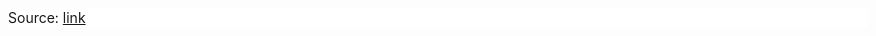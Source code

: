 [^69]: NE, 15 June 2021, at 21 – 22.

[^70]: NE, 15 June 2021, at 34.

[^71]: NE, 15 June 2021, at 21 – 22.

[^72]: NE, 15 June 2021, at 18 – 19.

[^73]: Exhibits PS5, PS6 and PS7 respectively.

[^74]: Exhibit P47-1, Q/A: 10

[^75]: Exhibit P47-1, Q/A: 68

[^76]: Exhibit P47-3, Q/A: 162

[^77]: Exhibit P47-2, Q/A: 126

[^78]: NE, 17 August 2021, at 4

[^79]: NE, 17 August 2021, at 5

[^80]: NE, 17 August 2021, at 7

[^81]: NE, 17 August 2021, at 8 - 9

[^82]: NE, 17 August 2021, at 10

[^83]: NE, 17 August 2021, at 13

[^84]: NE, 17 August 2021, at 22

[^85]: NE, 17 August 2021, at 29

[^86]: Exhibit P11.

[^87]: Exhibit P11, particularly at second page \[5\]

[^88]: Exhibit P4 at \[41\] and \[42\].

[^89]: NE, 11 May 2021, at 25

[^90]: NE, 17 December 2020, at 55 (Evidence of PW5 Lim)

[^91]: Exhibit P4 at \[22\]

[^92]: See Appendix 7 to Exhibit P4.

[^93]: Exhibit P4, Expert Report at \[18\] and \[19\] and Appendix 6 and 7.

[^94]: Defence’s Written Submissions dated 15 November 2021 at \[39\]

[^95]: Exhibit P4 at \[13\]

[^96]: Exhibit P4 at \[4\]

[^97]: Exhibit P4 at \[43\]-\[44\]

[^98]: Exhibit P4 at \[45\]

[^99]: Exhibit P10 – Invoice dated 14 August 2012 and CSR Form

[^100]: Exhibit P10

[^101]: NE, 17 December 2020 at 54 – 55; NE, 28 January 2021 at 6 and 57.

[^102]: NE, 26 January 2021 at 99

[^103]: NE, 29 April 2021 at 51 -52; NE, 26 January 2021 at 94 – 96; NE, 7 June 2021 at 5

[^104]: Evidence of PW5 Lim in NE, 17 December 2020 at 105 and NE Day 9 Page 55; Evidence of PW6 Luc in NE, 25 January 2021 at 85; Evidence of PW7 Thia in NE, 25 January 2021, at 135 – 136; Evidence of PW8 Leow in NE, 26 January 2021, at 90; Evidence of PW9 H’ng in NE, 29 April 2021 at 18.

[^105]: NE, 17 August 2021, at 7

[^106]: Exhibit P38

[^107]: Exhibit P1

[^108]: Evidence of PW5 Lim in NE, 28 January 2021 at 47.

[^109]: NE, 25 January 2021 at 127 -133.

[^110]: NE, 25 January 2021 at 127

[^111]: NE, 25 January 2021 at 131 - 132

[^112]: Exhibit PS3, and NE, 11 May 2021, at 7.

[^113]: NE, 11 May 2021, at 38.

[^114]: NE, 15 June 2021 at 34

[^115]: Exhibit P37, Q/A: 21

[^116]: Exhibit P37, Q/A: 36

[^117]: Exhibit P39, Q/A: 136

[^118]: NE, 18 August 2021, at 4 – 5.

[^119]: NE, 18 August 2021, at 5.

[^120]: Exhibit P37, Q/A: 36.

[^121]: NE, 18 August 2021, at 20 – 21.

[^122]: Exhibit P39, Q/A: 142 – 144 and Exhibit P42, Q/A: 325.

[^123]: NE, 18 August 2021, at 22.

[^124]: NE, 18 August 2021, at 28 and 31.

[^125]: Exhibit P41, Q/A: 278 – 283.

[^126]: NE, 18 August 2021, at 34 – 37.

[^127]: NE, 17 August 2021, at 13.

[^128]: Exhibit P47-2, Q/A: 80.

[^129]: NE, 7 June 2021, at 3.

[^130]: NE, 15 June 2021, at 13 – 15.

[^131]: NE, 26 January 2021 at 84 – 85.

[^132]: NE, 17 August 2021 at 71 – 72.

[^133]: NE, 29 April 2021 at 5 and 8.

[^134]: NE, 15 June 2021, at 6 – 8.

[^135]: NE, 29 April 2021, at 37 – 38 and 47 – 48.

[^136]: NE, 28 January 2021, at 47 – 48.

[^137]: NE, 18 August 2021, at 11.

[^138]: NE, 18 August 2021, at 65.

[^139]: Prosecution’s Address on Sentence (“PAS”) at \[2\]

[^140]: PAS at \[23\]

[^141]: The decision of the lower court can be found at <span class="citation">\[2010\] SGDC 505</span> – collectively, (“_Phang Wah (Sunshine Empire)_”)

[^142]: Defence’s Mitigation Plea at \[20\]

[^143]: <span class="citation">\[1999\] SGHC 116</span> (“_Tan Hung Yeoh_”)

[^144]: Exhibits P43-P45

[^145]: <span class="citation">\[2010\] SGDC 505</span>

[^146]: _Phang Wah_ (SGHC) at \[41\]

[^147]: Exhibit P4 at \[87\]

[^148]: Ng Kean Meng Terence v PP <span class="citation">\[2017\] 2 SLR 449</span> at \[68-\[69\]; \[71\]


Source: [link](https://www.lawnet.sg:443/lawnet/web/lawnet/free-resources?p_p_id=freeresources_WAR_lawnet3baseportlet&p_p_lifecycle=1&p_p_state=normal&p_p_mode=view&_freeresources_WAR_lawnet3baseportlet_action=openContentPage&_freeresources_WAR_lawnet3baseportlet_docId=%2FJudgment%2F27338-SSP.xml)

[^1]: Notes of Evidence (“NE”), 13 October 2020, at 147-148
[^2]: Exhibit P4 at Appendix 9
[^3]: NE, 12 October 2020, at 9
[^4]: NE, 12 October 2020, at 10
[^5]: NE, 12 October 2020, at 39 and 91-92
[^6]: NE, 12 October 2020, at 37
[^7]: PW2 Kwok’s PG papers are adduced as Exhibits P43 – 45.
[^8]: NE, 13 October 2020, at 5-7
[^9]: NE, 13 October 2020, at 14 and 78.
[^10]: NE, 13 October 2020 at 13.
[^11]: NE, 13 October 2020 at 31 – 33.
[^12]: NE, 13 October 2020, at 106.
[^13]: NE, 13 October 2020 at 60 and 108.
[^14]: NE, 13 October 2020 at 62 – 63.
[^15]: NE, 13 October 2020, at 141.
[^16]: NE, 13 October 2020, at 147 – 148.
[^17]: NE, 13 October 2020, at 139 – 140.
[^18]: NE, 14 October 2020, at 9 – 12.
[^19]: Titled “Expert Report on Genneva Pte Ltd” and adduced as Exhibit P4
[^20]: Exhibit P4 at \[118\].
[^21]: Exhibit P4 at \[102\].
[^22]: Exhibit P4 at \[119\].
[^23]: Exhibit P4 at \[107\].
[^24]: NE, 16 December 2020, at 125.
[^25]: Exhibit P4 at \[55\]
[^26]: Exhibit P4 at \[68\] – \[70\].
[^27]: Exhibit P4 at \[72\] – \[73\].
[^28]: NE, 17 December 2020, at 74.
[^29]: NE, 17 December 2020, at 43 – 44 and 83 – 84.
[^30]: NE, 27 January 2021, at 45 – 46.
[^31]: NE, 28 January 2021, at 45 – 4647.
[^32]: NE, 17 December 2020, at 54 – 55; NE, 28 January 2021, at 6 and 57.
[^33]: NE, 17 December 2020, at 57.
[^34]: NE, 17 December 2020, at 98 – 99.
[^35]: NE, 17 December 2020, at 105.
[^36]: NE, 28 January 2021, at 55.
[^37]: NE, 25 January 2021, at 5 – 6.
[^38]: NE, 25 January 2021, at 18.
[^39]: NE, 25 January 2021, at 23.
[^40]: NE, 25 January 2021, at 84.
[^41]: NE, 25 January 2021, at 35 – 36.
[^42]: NE, 25 January 2021, at 106 – 107.
[^43]: NE, 25 January 2021, at 99.
[^44]: NE, 25 January 2021, at 135 – 136
[^45]: NE, 25 January 2021, at 127 – 133.
[^46]: NE, 25 January 2021, at 116 – 119.
[^47]: NE, 25 January 2021, at 132 – 133.
[^48]: NE, 26 January 2021, at 85; NE, 27 January 2021, at 13.
[^49]: NE, 27 January 2021, at 90.
[^50]: NE, 26 January 2021, at 94 – 96.
[^51]: NE, 27 January 2021, at Page 22.
[^52]: NE, 26 January 2021, at 90.
[^53]: NE, 26 January 2021, at 5.
[^54]: NE, 29 April 2021, at 18.
[^55]: NE, 29 April 2021, at 19.
[^56]: Exhibit PS1, Annex PWS-1
[^57]: Exhibit PS1, Annex PWS-2
[^58]: Exhibit PS1, Annex PWS-3
[^59]: Exhibit PS2
[^60]: Exhibit PW2, Annex LKS-2
[^61]: Exhibit PS2, Annex LKS-1
[^62]: Exhibit PS2, Annex LKS-3
[^63]: Exhibit PS3
[^64]: NE, 11 May 2021, at 6
[^65]: NE, 11 May 2021, at 25-26
[^66]: NE, 11 May 2021, at 37
[^67]: Exhibit PS4
[^68]: NE, 15 June 2021, at 8 and 16.